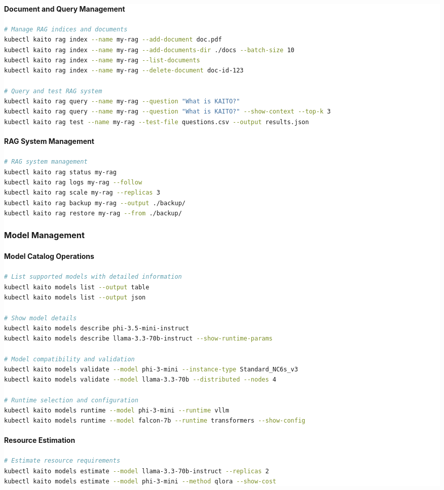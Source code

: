 #### Document and Query Management

```bash
# Manage RAG indices and documents
kubectl kaito rag index --name my-rag --add-document doc.pdf
kubectl kaito rag index --name my-rag --add-documents-dir ./docs --batch-size 10
kubectl kaito rag index --name my-rag --list-documents
kubectl kaito rag index --name my-rag --delete-document doc-id-123

# Query and test RAG system
kubectl kaito rag query --name my-rag --question "What is KAITO?"
kubectl kaito rag query --name my-rag --question "What is KAITO?" --show-context --top-k 3
kubectl kaito rag test --name my-rag --test-file questions.csv --output results.json
```

#### RAG System Management

```bash
# RAG system management
kubectl kaito rag status my-rag
kubectl kaito rag logs my-rag --follow
kubectl kaito rag scale my-rag --replicas 3
kubectl kaito rag backup my-rag --output ./backup/
kubectl kaito rag restore my-rag --from ./backup/
```

### Model Management

#### Model Catalog Operations

```bash
# List supported models with detailed information
kubectl kaito models list --output table
kubectl kaito models list --output json

# Show model details
kubectl kaito models describe phi-3.5-mini-instruct
kubectl kaito models describe llama-3.3-70b-instruct --show-runtime-params

# Model compatibility and validation
kubectl kaito models validate --model phi-3-mini --instance-type Standard_NC6s_v3
kubectl kaito models validate --model llama-3.3-70b --distributed --nodes 4

# Runtime selection and configuration
kubectl kaito models runtime --model phi-3-mini --runtime vllm
kubectl kaito models runtime --model falcon-7b --runtime transformers --show-config
```

#### Resource Estimation

```bash
# Estimate resource requirements
kubectl kaito models estimate --model llama-3.3-70b-instruct --replicas 2
kubectl kaito models estimate --model phi-3-mini --method qlora --show-cost
```
